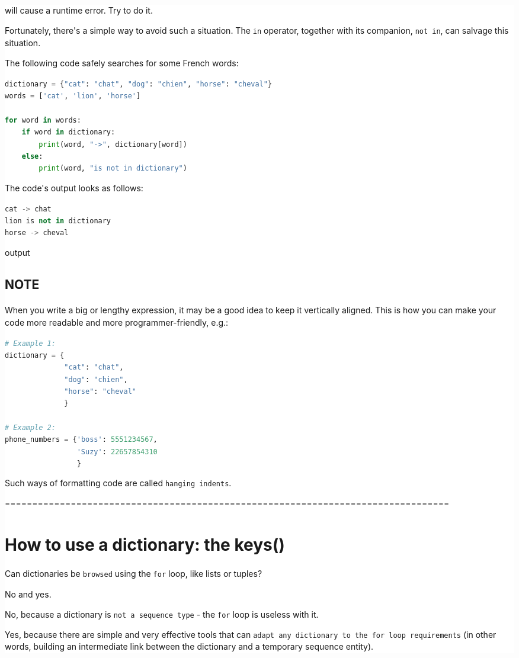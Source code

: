 will cause a runtime error. Try to do it.

Fortunately, there's a simple way to avoid such a situation. The `in` operator, together with its companion, `not in`, can salvage this situation.

The following code safely searches for some French words:
```py
dictionary = {"cat": "chat", "dog": "chien", "horse": "cheval"}
words = ['cat', 'lion', 'horse']

for word in words:
    if word in dictionary:
        print(word, "->", dictionary[word])
    else:
        print(word, "is not in dictionary")
```

The code's output looks as follows:
```s
cat -> chat
lion is not in dictionary
horse -> cheval
```
output

## NOTE

When you write a big or lengthy expression, it may be a good idea to keep it vertically aligned. This is how you can make your code more readable and more programmer-friendly, e.g.:
```py
# Example 1:
dictionary = {
              "cat": "chat",
              "dog": "chien",
              "horse": "cheval"
              }

# Example 2:
phone_numbers = {'boss': 5551234567,
                 'Suzy': 22657854310
                 }
```

Such ways of formatting code are called `hanging indents`.

=================================================================================
# How to use a dictionary: the keys()
Can dictionaries be `browsed` using the `for` loop, like lists or tuples?

No and yes.

No, because a dictionary is `not a sequence type` - the `for` loop is useless with it.

Yes, because there are simple and very effective tools that can `adapt any dictionary to the for loop requirements` (in other words, building an intermediate link between the dictionary and a temporary sequence entity).

